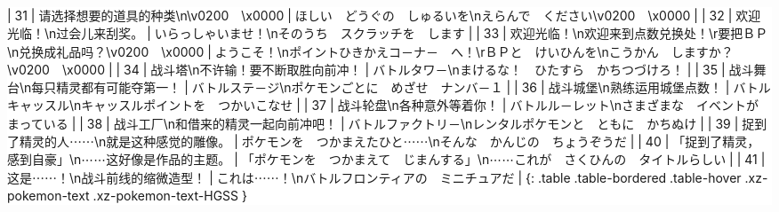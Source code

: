 | 31 | 请选择想要的道具的种类\n\v0200　\x0000 | ほしい　どうぐの　しゅるいを\nえらんで　ください\v0200　\x0000 |
| 32 | 欢迎光临！\n过会儿来刮奖。 | いらっしゃいませ！\nそのうち　スクラッチを　します |
| 33 | 欢迎光临！\n欢迎来到点数兑换处！\r要把ＢＰ\n兑换成礼品吗？\v0200　\x0000 | ようこそ！\nポイントひきかえコ－ナ－　へ！\rＢＰと　けいひんを\nこうかん　しますか？\v0200　\x0000 |
| 34 | 战斗塔\n不许输！要不断取胜向前冲！ | バトルタワ－\nまけるな！　ひたすら　かちつづけろ！ |
| 35 | 战斗舞台\n每只精灵都有可能夺第一！ | バトルステ－ジ\nポケモンごとに　めざせ　ナンバ－１ |
| 36 | 战斗城堡\n熟练运用城堡点数！ | バトルキャッスル\nキャッスルポイントを　つかいこなせ |
| 37 | 战斗轮盘\n各种意外等着你！ | バトルル－レット\nさまざまな　イベントが　まっている |
| 38 | 战斗工厂\n和借来的精灵一起向前冲吧！ | バトルファクトリ－\nレンタルポケモンと　ともに　かちぬけ |
| 39 | 捉到了精灵的人⋯⋯\n就是这种感觉的雕像。 | ポケモンを　つかまえたひと⋯⋯\nそんな　かんじの　ちょうぞうだ |
| 40 | 「捉到了精灵，感到自豪」\n⋯⋯这好像是作品的主题。 | 「ポケモンを　つかまえて　じまんする」\n⋯⋯これが　さくひんの　タイトルらしい |
| 41 | 这是⋯⋯！\n战斗前线的缩微造型！ | これは⋯⋯！\nバトルフロンティアの　ミニチュアだ |
{: .table .table-bordered .table-hover .xz-pokemon-text .xz-pokemon-text-HGSS }